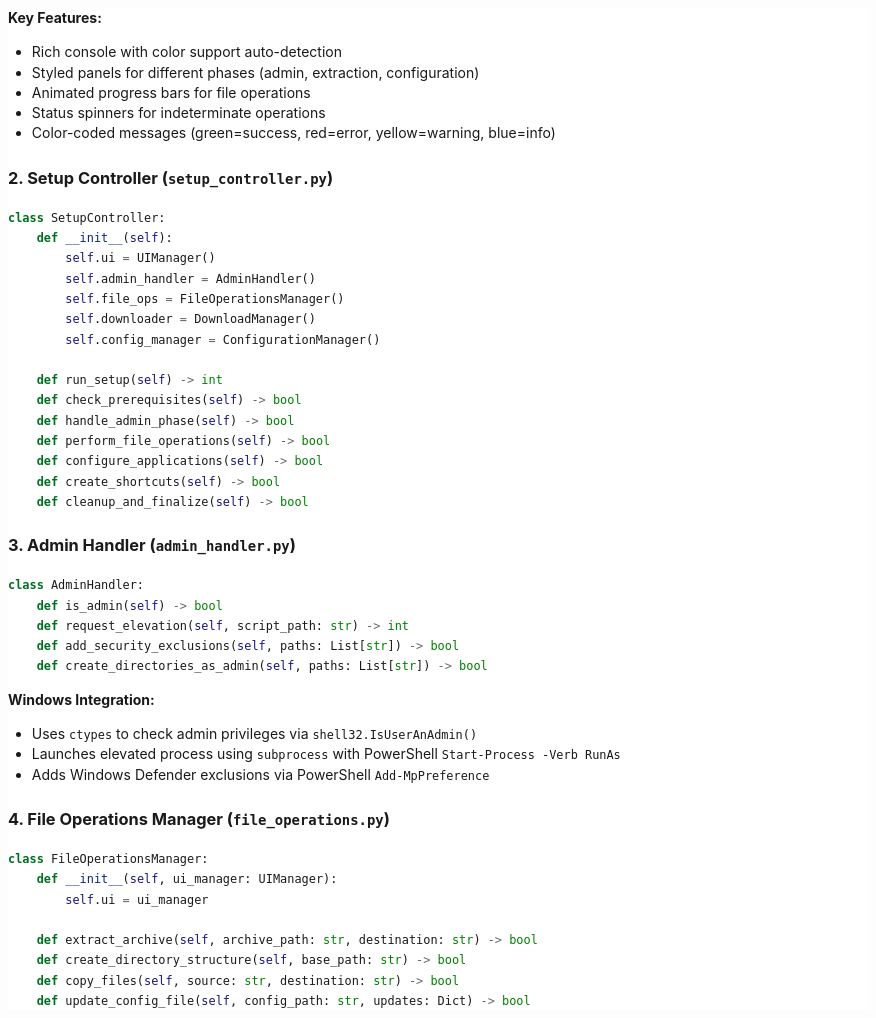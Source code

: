 **Key Features:**
- Rich console with color support auto-detection
- Styled panels for different phases (admin, extraction, configuration)
- Animated progress bars for file operations
- Status spinners for indeterminate operations
- Color-coded messages (green=success, red=error, yellow=warning, blue=info)

### 2. Setup Controller (`setup_controller.py`)

```python
class SetupController:
    def __init__(self):
        self.ui = UIManager()
        self.admin_handler = AdminHandler()
        self.file_ops = FileOperationsManager()
        self.downloader = DownloadManager()
        self.config_manager = ConfigurationManager()
        
    def run_setup(self) -> int
    def check_prerequisites(self) -> bool
    def handle_admin_phase(self) -> bool
    def perform_file_operations(self) -> bool
    def configure_applications(self) -> bool
    def create_shortcuts(self) -> bool
    def cleanup_and_finalize(self) -> bool
```

### 3. Admin Handler (`admin_handler.py`)

```python
class AdminHandler:
    def is_admin(self) -> bool
    def request_elevation(self, script_path: str) -> int
    def add_security_exclusions(self, paths: List[str]) -> bool
    def create_directories_as_admin(self, paths: List[str]) -> bool
```

**Windows Integration:**
- Uses `ctypes` to check admin privileges via `shell32.IsUserAnAdmin()`
- Launches elevated process using `subprocess` with PowerShell `Start-Process -Verb RunAs`
- Adds Windows Defender exclusions via PowerShell `Add-MpPreference`

### 4. File Operations Manager (`file_operations.py`)

```python
class FileOperationsManager:
    def __init__(self, ui_manager: UIManager):
        self.ui = ui_manager
        
    def extract_archive(self, archive_path: str, destination: str) -> bool
    def create_directory_structure(self, base_path: str) -> bool
    def copy_files(self, source: str, destination: str) -> bool
    def update_config_file(self, config_path: str, updates: Dict) -> bool
```
